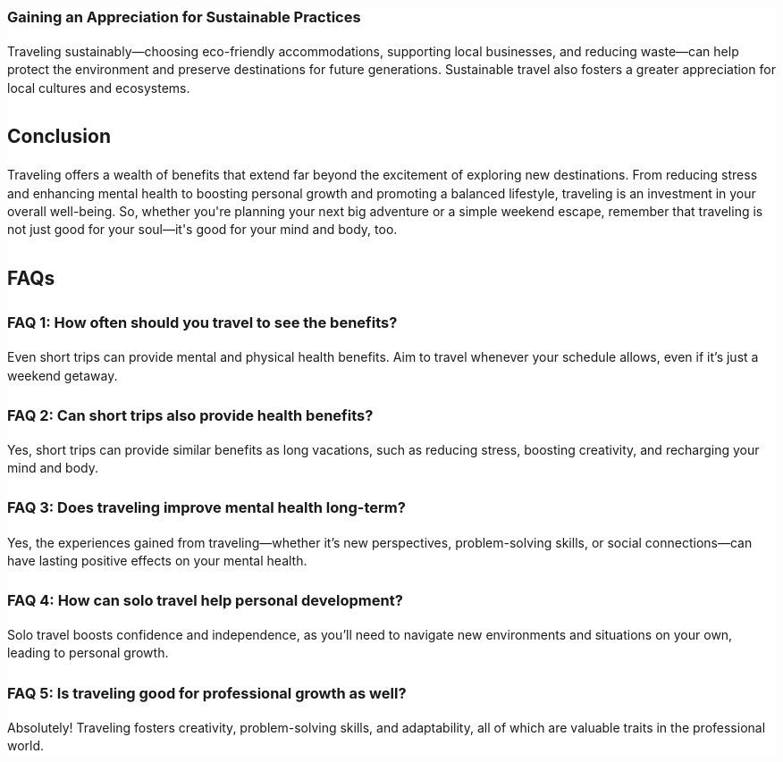### Gaining an Appreciation for Sustainable Practices
Traveling sustainably—choosing eco-friendly accommodations, supporting local businesses, and reducing waste—can help protect the environment and preserve destinations for future generations. Sustainable travel also fosters a greater appreciation for local cultures and ecosystems.

## Conclusion
Traveling offers a wealth of benefits that extend far beyond the excitement of exploring new destinations. From reducing stress and enhancing mental health to boosting personal growth and promoting a balanced lifestyle, traveling is an investment in your overall well-being. So, whether you're planning your next big adventure or a simple weekend escape, remember that traveling is not just good for your soul—it's good for your mind and body, too.

## FAQs
### FAQ 1: How often should you travel to see the benefits?
Even short trips can provide mental and physical health benefits. Aim to travel whenever your schedule allows, even if it’s just a weekend getaway.

### FAQ 2: Can short trips also provide health benefits?
Yes, short trips can provide similar benefits as long vacations, such as reducing stress, boosting creativity, and recharging your mind and body.

### FAQ 3: Does traveling improve mental health long-term?
Yes, the experiences gained from traveling—whether it’s new perspectives, problem-solving skills, or social connections—can have lasting positive effects on your mental health.

### FAQ 4: How can solo travel help personal development?
Solo travel boosts confidence and independence, as you’ll need to navigate new environments and situations on your own, leading to personal growth.

### FAQ 5: Is traveling good for professional growth as well?
Absolutely! Traveling fosters creativity, problem-solving skills, and adaptability, all of which are valuable traits in the professional world.
